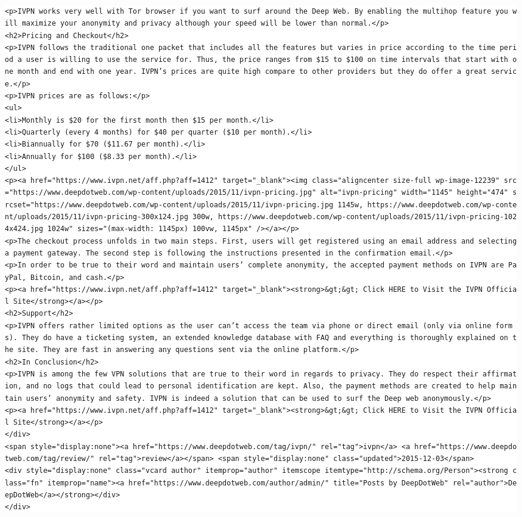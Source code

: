     <p>IVPN works very well with Tor browser if you want to surf around the Deep Web. By enabling the multihop feature you will maximize your anonymity and privacy although your speed will be lower than normal.</p>
    <h2>Pricing and Checkout</h2>
    <p>IVPN follows the traditional one packet that includes all the features but varies in price according to the time period a user is willing to use the service for. Thus, the price ranges from $15 to $100 on time intervals that start with one month and end with one year. IVPN’s prices are quite high compare to other providers but they do offer a great service.</p>
    <p>IVPN prices are as follows:</p>
    <ul>
    <li>Monthly is $20 for the first month then $15 per month.</li>
    <li>Quarterly (every 4 months) for $40 per quarter ($10 per month).</li>
    <li>Biannually for $70 ($11.67 per month).</li>
    <li>Annually for $100 ($8.33 per month).</li>
    </ul>
    <p><a href="https://www.ivpn.net/aff.php?aff=1412" target="_blank"><img class="aligncenter size-full wp-image-12239" src="https://www.deepdotweb.com/wp-content/uploads/2015/11/ivpn-pricing.jpg" alt="ivpn-pricing" width="1145" height="474" srcset="https://www.deepdotweb.com/wp-content/uploads/2015/11/ivpn-pricing.jpg 1145w, https://www.deepdotweb.com/wp-content/uploads/2015/11/ivpn-pricing-300x124.jpg 300w, https://www.deepdotweb.com/wp-content/uploads/2015/11/ivpn-pricing-1024x424.jpg 1024w" sizes="(max-width: 1145px) 100vw, 1145px" /></a></p>
    <p>The checkout process unfolds in two main steps. First, users will get registered using an email address and selecting a payment gateway. The second step is following the instructions presented in the confirmation email.</p>
    <p>In order to be true to their word and maintain users’ complete anonymity, the accepted payment methods on IVPN are PayPal, Bitcoin, and cash.</p>
    <p><a href="https://www.ivpn.net/aff.php?aff=1412" target="_blank"><strong>&gt;&gt; Click HERE to Visit the IVPN Official Site</strong></a></p>
    <h2>Support</h2>
    <p>IVPN offers rather limited options as the user can’t access the team via phone or direct email (only via online forms). They do have a ticketing system, an extended knowledge database with FAQ and everything is thoroughly explained on the site. They are fast in answering any questions sent via the online platform.</p>
    <h2>In Conclusion</h2>
    <p>IVPN is among the few VPN solutions that are true to their word in regards to privacy. They do respect their affirmation, and no logs that could lead to personal identification are kept. Also, the payment methods are created to help maintain users’ anonymity and safety. IVPN is indeed a solution that can be used to surf the Deep web anonymously.</p>
    <p><a href="https://www.ivpn.net/aff.php?aff=1412" target="_blank"><strong>&gt;&gt; Click HERE to Visit the IVPN Official Site</strong></a></p>
    </div>
    <span style="display:none"><a href="https://www.deepdotweb.com/tag/ivpn/" rel="tag">ivpn</a> <a href="https://www.deepdotweb.com/tag/review/" rel="tag">review</a></span> <span style="display:none" class="updated">2015-12-03</span>
    <div style="display:none" class="vcard author" itemprop="author" itemscope itemtype="http://schema.org/Person"><strong class="fn" itemprop="name"><a href="https://www.deepdotweb.com/author/admin/" title="Posts by DeepDotWeb" rel="author">DeepDotWeb</a></strong></div>
    </div>
</article>


